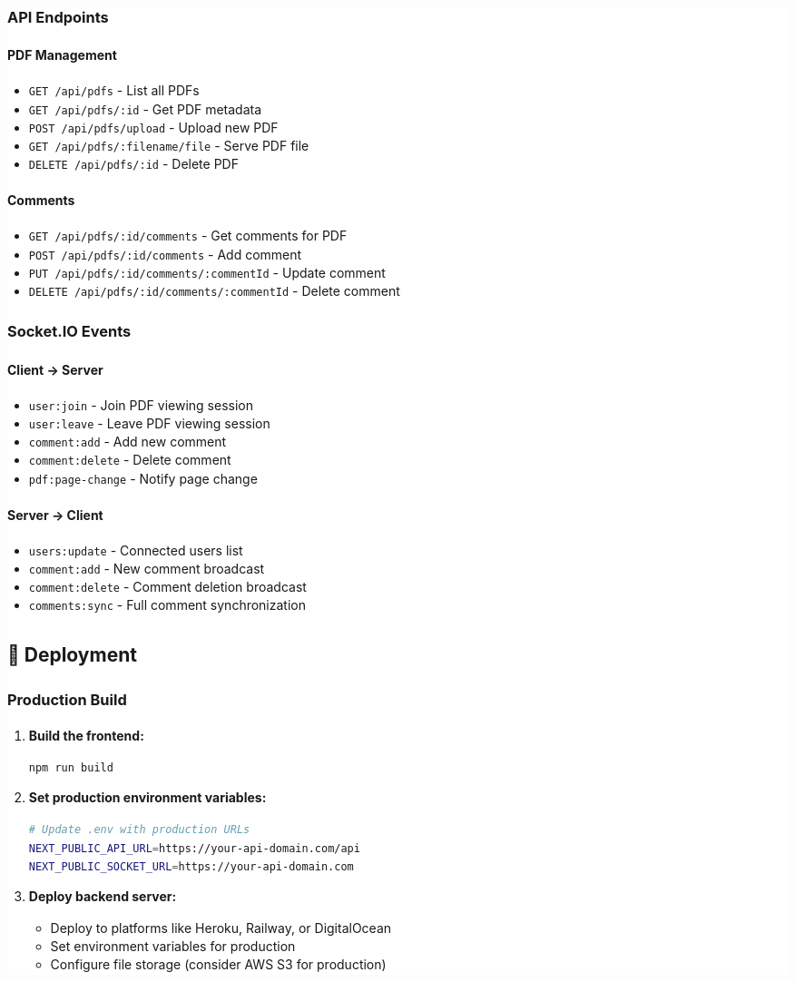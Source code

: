 ### API Endpoints

#### PDF Management

- `GET /api/pdfs` - List all PDFs
- `GET /api/pdfs/:id` - Get PDF metadata
- `POST /api/pdfs/upload` - Upload new PDF
- `GET /api/pdfs/:filename/file` - Serve PDF file
- `DELETE /api/pdfs/:id` - Delete PDF

#### Comments

- `GET /api/pdfs/:id/comments` - Get comments for PDF
- `POST /api/pdfs/:id/comments` - Add comment
- `PUT /api/pdfs/:id/comments/:commentId` - Update comment
- `DELETE /api/pdfs/:id/comments/:commentId` - Delete comment

### Socket.IO Events

#### Client → Server

- `user:join` - Join PDF viewing session
- `user:leave` - Leave PDF viewing session
- `comment:add` - Add new comment
- `comment:delete` - Delete comment
- `pdf:page-change` - Notify page change

#### Server → Client

- `users:update` - Connected users list
- `comment:add` - New comment broadcast
- `comment:delete` - Comment deletion broadcast
- `comments:sync` - Full comment synchronization

## 🚀 Deployment

### Production Build

1. **Build the frontend:**

   ```bash
   npm run build
   ```

2. **Set production environment variables:**

   ```bash
   # Update .env with production URLs
   NEXT_PUBLIC_API_URL=https://your-api-domain.com/api
   NEXT_PUBLIC_SOCKET_URL=https://your-api-domain.com
   ```

3. **Deploy backend server:**

   - Deploy to platforms like Heroku, Railway, or DigitalOcean
   - Set environment variables for production
   - Configure file storage (consider AWS S3 for production)
